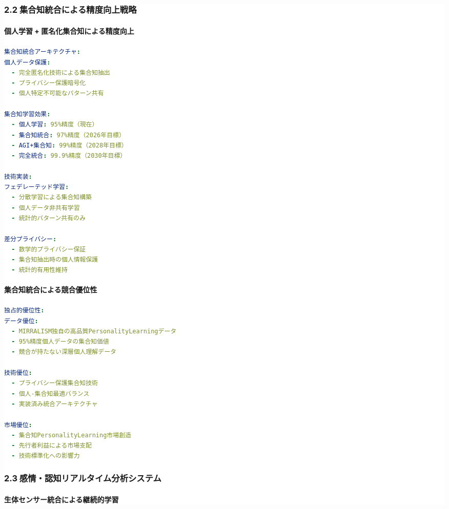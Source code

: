 ### **2.2 集合知統合による精度向上戦略**

#### **個人学習 + 匿名化集合知による精度向上**

```yaml
集合知統合アーキテクチャ:
個人データ保護:
  - 完全匿名化技術による集合知抽出
  - プライバシー保護暗号化
  - 個人特定不可能なパターン共有

集合知学習効果:
  - 個人学習: 95%精度（現在）
  - 集合知統合: 97%精度（2026年目標）
  - AGI+集合知: 99%精度（2028年目標）
  - 完全統合: 99.9%精度（2030年目標）

技術実装:
フェデレーテッド学習:
  - 分散学習による集合知構築
  - 個人データ非共有学習
  - 統計的パターン共有のみ

差分プライバシー:
  - 数学的プライバシー保証
  - 集合知抽出時の個人情報保護
  - 統計的有用性維持
```

#### **集合知統合による競合優位性**

```yaml
独占的優位性:
データ優位:
  - MIRRALISM独自の高品質PersonalityLearningデータ
  - 95%精度個人データの集合知価値
  - 競合が持たない深層個人理解データ

技術優位:
  - プライバシー保護集合知技術
  - 個人-集合知最適バランス
  - 実装済み統合アーキテクチャ

市場優位:
  - 集合知PersonalityLearning市場創造
  - 先行者利益による市場支配
  - 技術標準化への影響力
```

### **2.3 感情・認知リアルタイム分析システム**

#### **生体センサー統合による継続的学習**
